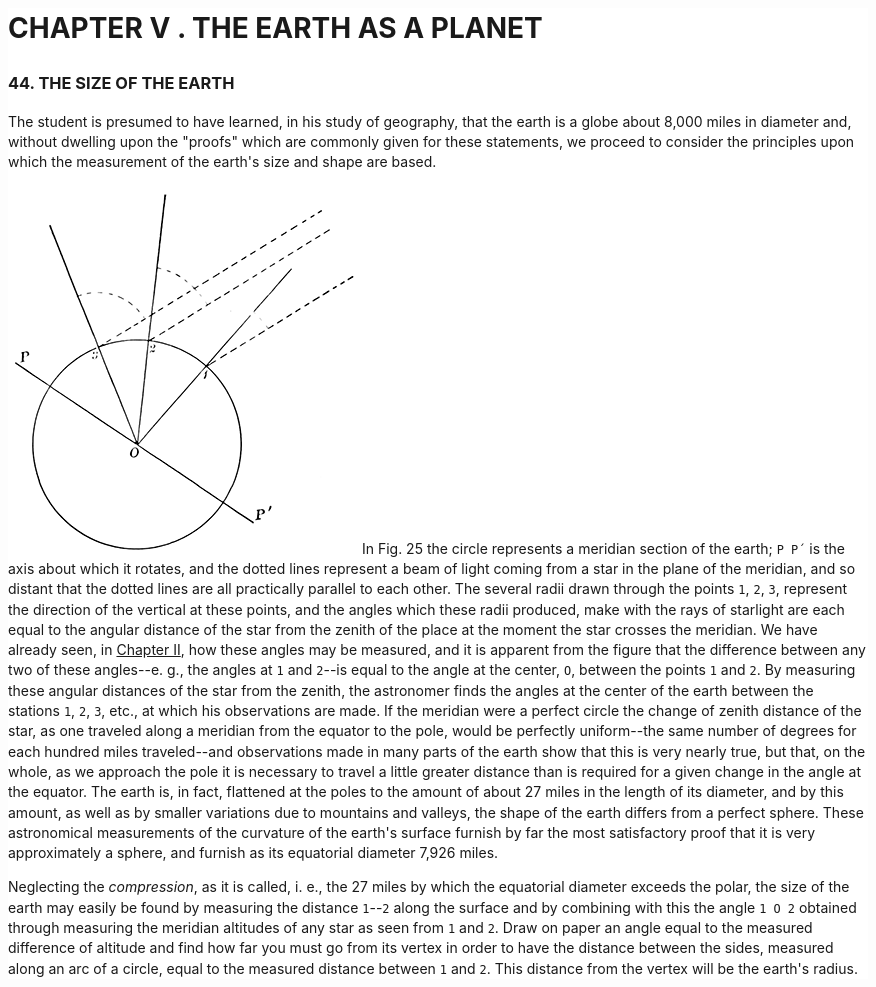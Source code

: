 # CHAPTER V . THE EARTH AS A PLANET

### 44. THE SIZE OF THE EARTH

The student is presumed to have learned, in
his study of geography, that the earth is a globe about 8,000 miles in
diameter and, without dwelling upon the "proofs" which are commonly
given for these statements, we proceed to consider the principles upon
which the measurement of the earth's size and shape are based.

![FIG. 25.--Measuring the size of the earth.][fig25]
In Fig. 25 the circle represents a meridian section of the earth; `P P´`
is the axis about which it rotates, and the dotted lines represent a
beam of light coming from a star in the plane of the meridian, and so
distant that the dotted lines are all practically parallel to each
other. The several radii drawn through the points `1`, `2`, `3`,
represent the direction of the vertical at these points, and the angles
which these radii produced, make with the rays of starlight are each
equal to the angular distance of the star from the zenith of the place
at the moment the star crosses the meridian. We have already seen, in
[Chapter II](02-Chapter-II.md), how these angles may be measured, and it is apparent from
the figure that the difference between any two of these angles--e. g.,
the angles at `1` and `2`--is equal to the angle at the center, `O`,
between the points `1` and `2`. By measuring these angular distances of
the star from the zenith, the astronomer finds the angles at the center
of the earth between the stations `1`, `2`, `3`, etc., at which his
observations are made. If the meridian were a perfect circle the change
of zenith distance of the star, as one traveled along a meridian from
the equator to the pole, would be perfectly uniform--the same number of
degrees for each hundred miles traveled--and observations made in many
parts of the earth show that this is very nearly true, but that, on the
whole, as we approach the pole it is necessary to travel a little
greater distance than is required for a given change in the angle at the
equator. The earth is, in fact, flattened at the poles to the amount of
about 27 miles in the length of its diameter, and by this amount, as
well as by smaller variations due to mountains and valleys, the shape of
the earth differs from a perfect sphere. These astronomical measurements
of the curvature of the earth's surface furnish by far the most
satisfactory proof that it is very approximately a sphere, and furnish
as its equatorial diameter 7,926 miles.

Neglecting the _compression_, as it is called, i. e., the 27 miles by
which the equatorial diameter exceeds the polar, the size of the earth
may easily be found by measuring the distance `1`--`2` along the
surface and by combining with this the angle `1 O 2` obtained through
measuring the meridian altitudes of any star as seen from `1` and `2`.
Draw on paper an angle equal to the measured difference of altitude and
find how far you must go from its vertex in order to have the distance
between the sides, measured along an arc of a circle, equal to the
measured distance between `1` and `2`. This distance from the vertex
will be the earth's radius.


[fig25]: assets/i091.png "FIG. 25.--Measuring the size of the earth."
[fig26]: assets/i093.png "FIG. 26.--Illustrating the principles involved in weighing the earth."
[fig27]: assets/i103.jpg "FIG. 27.--Flattening of the sun's disk by refraction and by reflection from the surface of the sea."
[fig28]: assets/i104.png "FIG. 28.--Twilight phenomena."
[fig29]: assets/i105.png "FIG. 29.--The cause of long and short twilights."